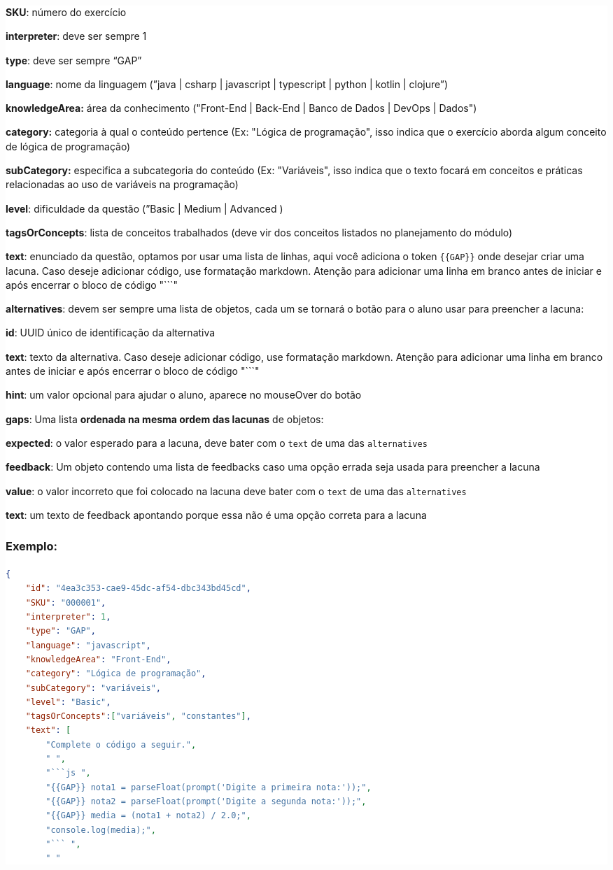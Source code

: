 **SKU**: número do exercício
 
**interpreter**: deve ser sempre 1
 
**type**: deve ser sempre “GAP”
 
**language**: nome da linguagem (”java | csharp | javascript | typescript | python | kotlin | clojure”)

**knowledgeArea:** área da conhecimento ("Front-End	| Back-End |	Banco de Dados	| DevOps	| Dados")

**category:** categoria à qual o conteúdo pertence (Ex: "Lógica de programação", isso indica que o exercício aborda algum conceito de lógica de programação)

**subCategory:** especifica a subcategoria do conteúdo (Ex: "Variáveis", isso indica que o texto focará em conceitos e práticas relacionadas ao uso de variáveis na programação)

**level**: dificuldade da questão (”Basic | Medium | Advanced )
 
**tagsOrConcepts**: lista de conceitos trabalhados (deve vir dos conceitos listados no planejamento do módulo)
 
**text**: enunciado da questão, optamos por usar uma lista de linhas, aqui você adiciona o token `{{GAP}}` onde desejar criar uma lacuna. Caso deseje adicionar código, use formatação markdown. Atenção para adicionar uma linha em branco antes de iniciar e após encerrar o bloco de código "```"
 
**alternatives**: devem ser sempre uma lista de objetos, cada um se tornará o botão para o aluno usar para preencher a lacuna:

**id**: UUID único de identificação da alternativa
 
**text**: texto da alternativa. Caso deseje adicionar código, use formatação markdown. Atenção para adicionar uma linha em branco antes de iniciar e após encerrar o bloco de código "```"
 
**hint**: um valor opcional para ajudar o aluno, aparece no mouseOver do botão
 
**gaps**: Uma lista **ordenada na mesma ordem das lacunas** de objetos:
 
**expected**: o valor esperado para a lacuna, deve bater com o `text` de uma das `alternatives`
 
**feedback**: Um objeto contendo uma lista de feedbacks caso uma opção errada seja usada para preencher a lacuna
 
**value**: o valor incorreto que foi colocado na lacuna deve bater com o `text` de uma das `alternatives`
 
**text**: um texto de feedback apontando porque essa não é uma opção correta para a lacuna
 
### **Exemplo:**
 
```json
{
    "id": "4ea3c353-cae9-45dc-af54-dbc343bd45cd",
    "SKU": "000001",
    "interpreter": 1,
    "type": "GAP",
    "language": "javascript",
    "knowledgeArea": "Front-End",
    "category": "Lógica de programação",
    "subCategory": "variáveis",
    "level": "Basic", 
    "tagsOrConcepts":["variáveis", "constantes"],
    "text": [
        "Complete o código a seguir.",
        " ",
        "```js ",
        "{{GAP}} nota1 = parseFloat(prompt('Digite a primeira nota:'));",
        "{{GAP}} nota2 = parseFloat(prompt('Digite a segunda nota:'));",
        "{{GAP}} media = (nota1 + nota2) / 2.0;",
        "console.log(media);",
        "``` ",
        " "
```